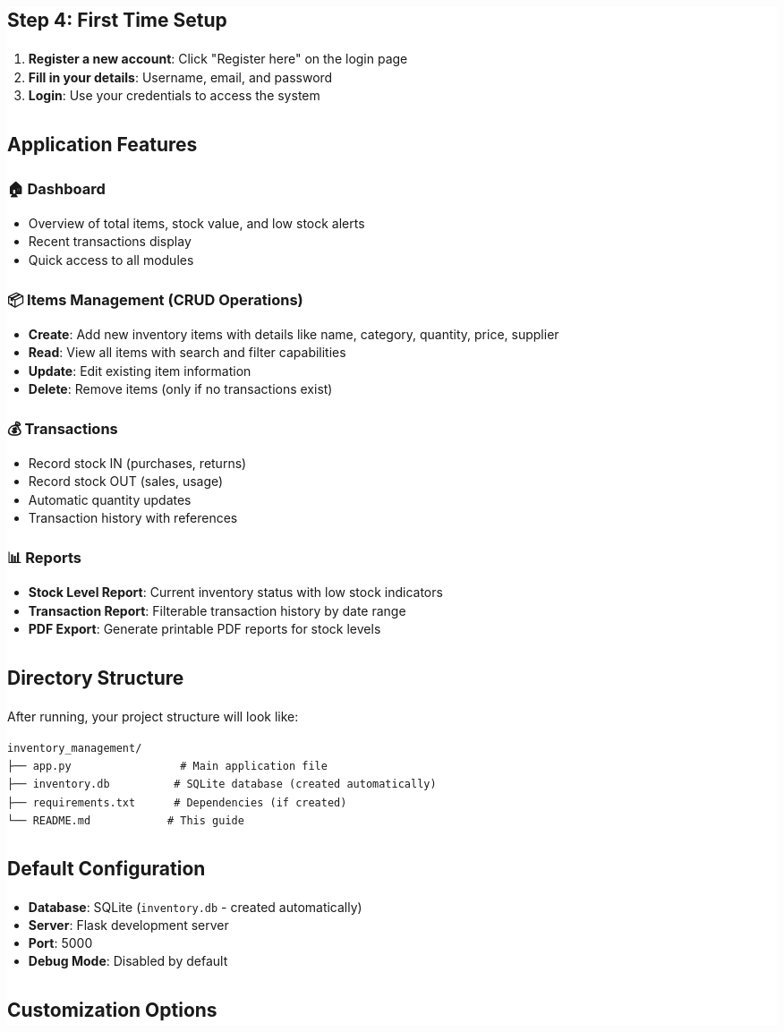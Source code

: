 ## Step 4: First Time Setup

1. **Register a new account**: Click "Register here" on the login page
2. **Fill in your details**: Username, email, and password
3. **Login**: Use your credentials to access the system

## Application Features

### 🏠 Dashboard
- Overview of total items, stock value, and low stock alerts
- Recent transactions display
- Quick access to all modules

### 📦 Items Management (CRUD Operations)
- **Create**: Add new inventory items with details like name, category, quantity, price, supplier
- **Read**: View all items with search and filter capabilities
- **Update**: Edit existing item information
- **Delete**: Remove items (only if no transactions exist)

### 💰 Transactions
- Record stock IN (purchases, returns)
- Record stock OUT (sales, usage)
- Automatic quantity updates
- Transaction history with references

### 📊 Reports
- **Stock Level Report**: Current inventory status with low stock indicators
- **Transaction Report**: Filterable transaction history by date range
- **PDF Export**: Generate printable PDF reports for stock levels

## Directory Structure

After running, your project structure will look like:

```
inventory_management/
├── app.py                 # Main application file
├── inventory.db          # SQLite database (created automatically)
├── requirements.txt      # Dependencies (if created)
└── README.md            # This guide
```

## Default Configuration

- **Database**: SQLite (`inventory.db` - created automatically)
- **Server**: Flask development server
- **Port**: 5000
- **Debug Mode**: Disabled by default

## Customization Options
